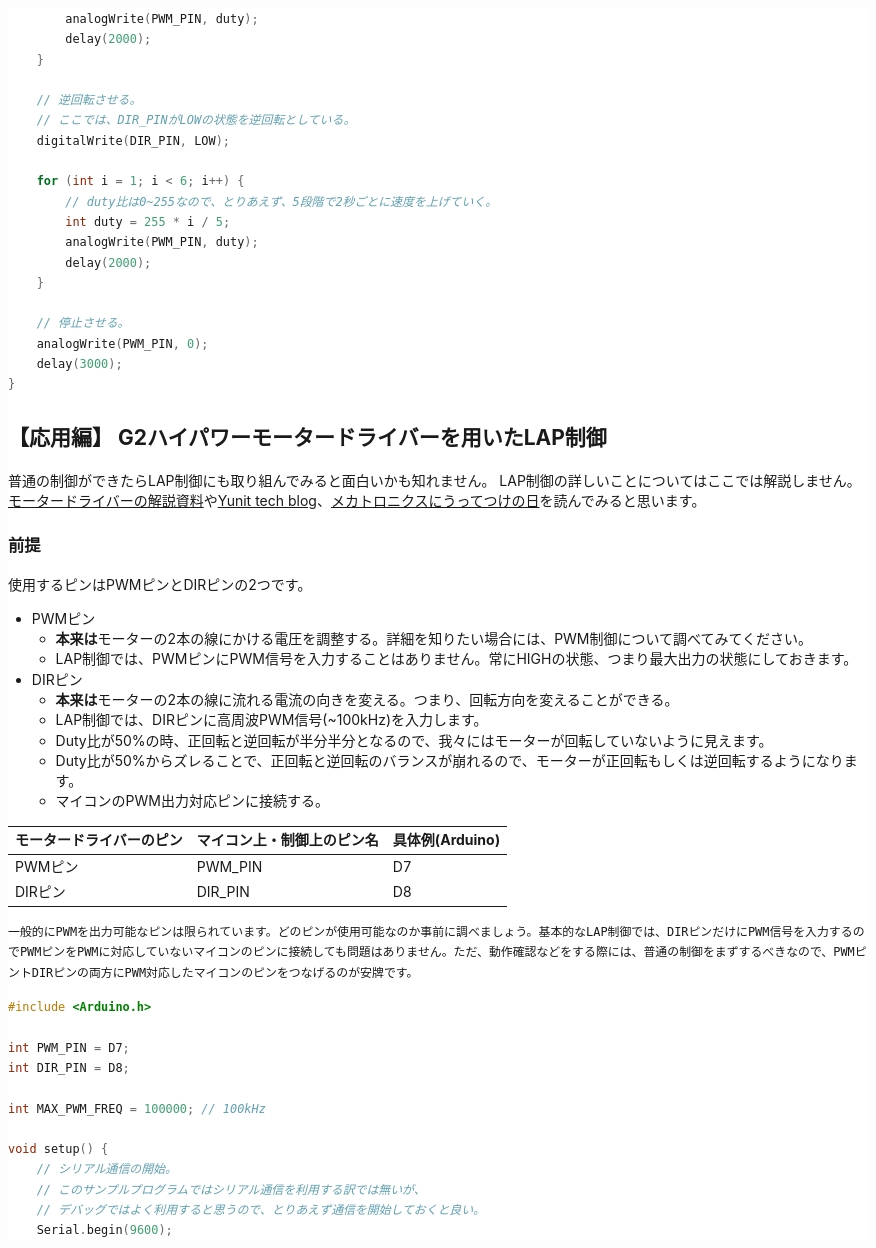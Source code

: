 ```c++
        analogWrite(PWM_PIN, duty);
        delay(2000);
    }

    // 逆回転させる。
    // ここでは、DIR_PINがLOWの状態を逆回転としている。
    digitalWrite(DIR_PIN, LOW);

    for (int i = 1; i < 6; i++) {
        // duty比は0~255なので、とりあえず、5段階で2秒ごとに速度を上げていく。
        int duty = 255 * i / 5;
        analogWrite(PWM_PIN, duty);
        delay(2000);
    }

    // 停止させる。
    analogWrite(PWM_PIN, 0);
    delay(3000);
}
```

## 【応用編】 G2ハイパワーモータードライバーを用いたLAP制御

普通の制御ができたらLAP制御にも取り組んでみると面白いかも知れません。
LAP制御の詳しいことについてはここでは解説しません。[モータードライバーの解説資料](motor_driver.md)や[Yunit tech blog](https://yunit.techblog.jp/archives/75097444.html)、[メカトロニクスにうってつけの日](https://tattatatakemori.hatenablog.com/entry/2017/07/20/232827)を読んでみると思います。

### 前提

使用するピンはPWMピンとDIRピンの2つです。

- PWMピン
    - **本来は**モーターの2本の線にかける電圧を調整する。詳細を知りたい場合には、PWM制御について調べてみてください。
    - LAP制御では、PWMピンにPWM信号を入力することはありません。常にHIGHの状態、つまり最大出力の状態にしておきます。
- DIRピン
    - **本来は**モーターの2本の線に流れる電流の向きを変える。つまり、回転方向を変えることができる。
    - LAP制御では、DIRピンに高周波PWM信号(~100kHz)を入力します。
    - Duty比が50%の時、正回転と逆回転が半分半分となるので、我々にはモーターが回転していないように見えます。
    - Duty比が50%からズレることで、正回転と逆回転のバランスが崩れるので、モーターが正回転もしくは逆回転するようになります。
    - マイコンのPWM出力対応ピンに接続する。

| モータードライバーのピン | マイコン上・制御上のピン名 | 具体例(Arduino) |
| --- | --- | --- |
| PWMピン | PWM_PIN | D7 |
| DIRピン | DIR_PIN | D8 |
    一般的にPWMを出力可能なピンは限られています。どのピンが使用可能なのか事前に調べましょう。基本的なLAP制御では、DIRピンだけにPWM信号を入力するのでPWMピンをPWMに対応していないマイコンのピンに接続しても問題はありません。ただ、動作確認などをする際には、普通の制御をまずするべきなので、PWMピントDIRピンの両方にPWM対応したマイコンのピンをつなげるのが安牌です。

```c++
#include <Arduino.h>

int PWM_PIN = D7;
int DIR_PIN = D8;

int MAX_PWM_FREQ = 100000; // 100kHz

void setup() {
    // シリアル通信の開始。
    // このサンプルプログラムではシリアル通信を利用する訳では無いが、
    // デバッグではよく利用すると思うので、とりあえず通信を開始しておくと良い。
    Serial.begin(9600);

```